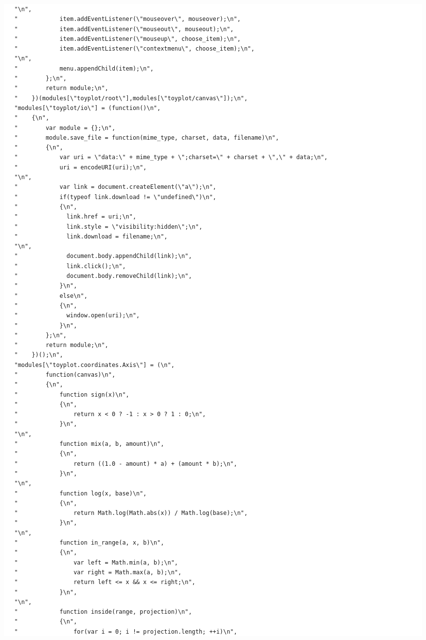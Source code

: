        "\n",
       "            item.addEventListener(\"mouseover\", mouseover);\n",
       "            item.addEventListener(\"mouseout\", mouseout);\n",
       "            item.addEventListener(\"mouseup\", choose_item);\n",
       "            item.addEventListener(\"contextmenu\", choose_item);\n",
       "\n",
       "            menu.appendChild(item);\n",
       "        };\n",
       "        return module;\n",
       "    })(modules[\"toyplot/root\"],modules[\"toyplot/canvas\"]);\n",
       "modules[\"toyplot/io\"] = (function()\n",
       "    {\n",
       "        var module = {};\n",
       "        module.save_file = function(mime_type, charset, data, filename)\n",
       "        {\n",
       "            var uri = \"data:\" + mime_type + \";charset=\" + charset + \",\" + data;\n",
       "            uri = encodeURI(uri);\n",
       "\n",
       "            var link = document.createElement(\"a\");\n",
       "            if(typeof link.download != \"undefined\")\n",
       "            {\n",
       "              link.href = uri;\n",
       "              link.style = \"visibility:hidden\";\n",
       "              link.download = filename;\n",
       "\n",
       "              document.body.appendChild(link);\n",
       "              link.click();\n",
       "              document.body.removeChild(link);\n",
       "            }\n",
       "            else\n",
       "            {\n",
       "              window.open(uri);\n",
       "            }\n",
       "        };\n",
       "        return module;\n",
       "    })();\n",
       "modules[\"toyplot.coordinates.Axis\"] = (\n",
       "        function(canvas)\n",
       "        {\n",
       "            function sign(x)\n",
       "            {\n",
       "                return x < 0 ? -1 : x > 0 ? 1 : 0;\n",
       "            }\n",
       "\n",
       "            function mix(a, b, amount)\n",
       "            {\n",
       "                return ((1.0 - amount) * a) + (amount * b);\n",
       "            }\n",
       "\n",
       "            function log(x, base)\n",
       "            {\n",
       "                return Math.log(Math.abs(x)) / Math.log(base);\n",
       "            }\n",
       "\n",
       "            function in_range(a, x, b)\n",
       "            {\n",
       "                var left = Math.min(a, b);\n",
       "                var right = Math.max(a, b);\n",
       "                return left <= x && x <= right;\n",
       "            }\n",
       "\n",
       "            function inside(range, projection)\n",
       "            {\n",
       "                for(var i = 0; i != projection.length; ++i)\n",